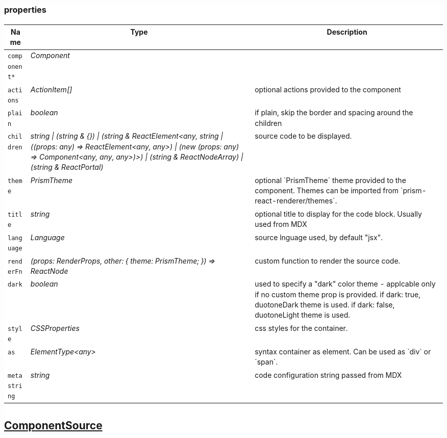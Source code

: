 ### properties

| Name         | Type                                                                                                                                                                                                                            | Description                                                                                                                                                                      |
| ------------ | ------------------------------------------------------------------------------------------------------------------------------------------------------------------------------------------------------------------------------- | -------------------------------------------------------------------------------------------------------------------------------------------------------------------------------- |
| `component*` | _Component_                                                                                                                                                                                                                     |                                                                                                                                                                                  |
| `actions`    | _ActionItem\[]_                                                                                                                                                                                                                 | optional actions provided to the component                                                                                                                                       |
| `plain`      | _boolean_                                                                                                                                                                                                                       | if plain, skip the border and spacing around the children                                                                                                                        |
| `children`   | _string \| (string & {}) \| (string & ReactElement&lt;any, string \| ((props: any) => ReactElement&lt;any, any>) \| (new (props: any) => Component&lt;any, any, any>)>) \| (string & ReactNodeArray) \| (string & ReactPortal)_ | source code to be displayed.                                                                                                                                                     |
| `theme`      | _PrismTheme_                                                                                                                                                                                                                    | optional \`PrismTheme\` theme provided to the component. Themes can be imported from \`prism-react-renderer/themes\`.                                                            |
| `title`      | _string_                                                                                                                                                                                                                        | optional title to display for the code block. Usually used from MDX                                                                                                              |
| `language`   | _Language_                                                                                                                                                                                                                      | source lnguage used, by default "jsx".                                                                                                                                           |
| `renderFn`   | _(props: RenderProps, other: { theme: PrismTheme; }) => ReactNode_                                                                                                                                                              | custom function to render the source code.                                                                                                                                       |
| `dark`       | _boolean_                                                                                                                                                                                                                       | used to specify a "dark" color theme - applcable only if no custom theme prop is provided. if dark: true, duotoneDark theme is used. if dark: false, duotoneLight theme is used. |
| `style`      | _CSSProperties_                                                                                                                                                                                                                 | css styles for the container.                                                                                                                                                    |
| `as`         | _ElementType&lt;any>_                                                                                                                                                                                                           | syntax container as element. Can be used as \`div\` or \`span\`.                                                                                                                 |
| `metastring` | _string_                                                                                                                                                                                                                        | code configuration string passed from MDX                                                                                                                                        |

## <ins>ComponentSource</ins>
